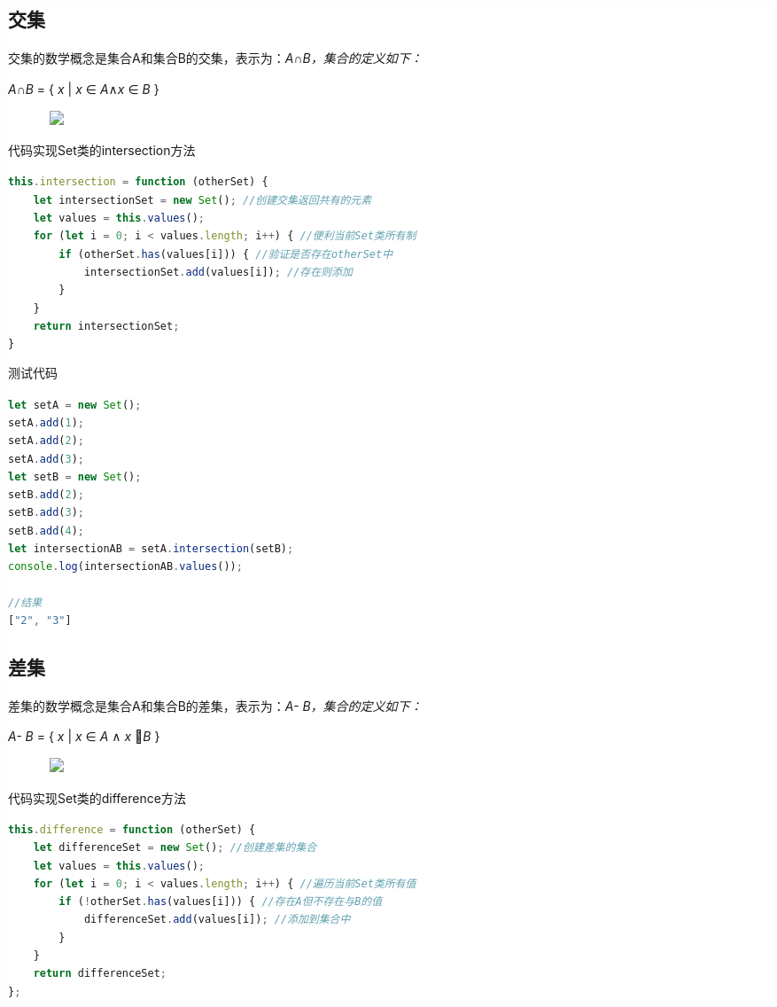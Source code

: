 ## 交集

交集的数学概念是集合A和集合B的交集，表示为：*A*∩*B，集合的定义如下：*

*A*∩*B* = { *x* | *x* ∈ *A*∧*x* ∈ *B* }

            ![](https://p3-juejin.byteimg.com/tos-cn-i-k3u1fbpfcp/24cfadc115d0413bbd4f4a1c8e93e023~tplv-k3u1fbpfcp-zoom-1.image)

代码实现Set类的intersection方法

```js
this.intersection = function (otherSet) {
    let intersectionSet = new Set(); //创建交集返回共有的元素
    let values = this.values();
    for (let i = 0; i < values.length; i++) { //便利当前Set类所有制
        if (otherSet.has(values[i])) { //验证是否存在otherSet中
            intersectionSet.add(values[i]); //存在则添加
        }
    }
    return intersectionSet;
}
```

测试代码

```js
let setA = new Set();
setA.add(1);
setA.add(2);
setA.add(3);
let setB = new Set();
setB.add(2);
setB.add(3);
setB.add(4);
let intersectionAB = setA.intersection(setB);
console.log(intersectionAB.values());

//结果
["2", "3"]
```

## 差集

差集的数学概念是集合A和集合B的差集，表示为：*A-* *B，集合的定义如下：*

*A-* *B* = { *x* | *x* ∈ *A* ∧ *x* *B* }

            ![](https://p3-juejin.byteimg.com/tos-cn-i-k3u1fbpfcp/c09990ec6ab242ef94af69591146857b~tplv-k3u1fbpfcp-zoom-1.image)

代码实现Set类的difference方法

```js
this.difference = function (otherSet) {
    let differenceSet = new Set(); //创建差集的集合
    let values = this.values();
    for (let i = 0; i < values.length; i++) { //遍历当前Set类所有值
        if (!otherSet.has(values[i])) { //存在A但不存在与B的值
            differenceSet.add(values[i]); //添加到集合中
        }
    }
    return differenceSet;
};
```
